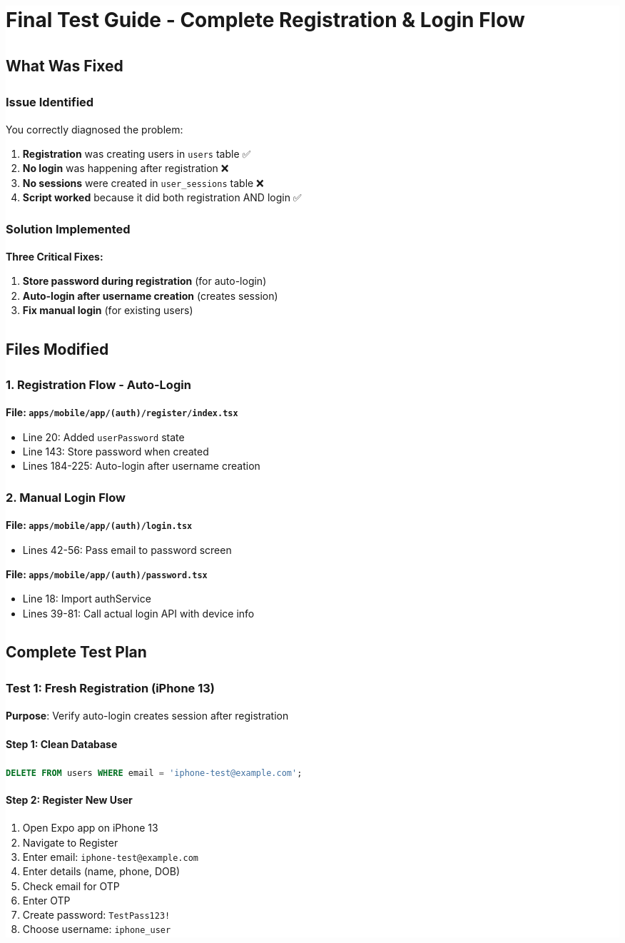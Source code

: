 # Final Test Guide - Complete Registration & Login Flow

## What Was Fixed

### Issue Identified
You correctly diagnosed the problem:
1. **Registration** was creating users in `users` table ✅
2. **No login** was happening after registration ❌
3. **No sessions** were created in `user_sessions` table ❌
4. **Script worked** because it did both registration AND login ✅

### Solution Implemented

**Three Critical Fixes:**

1. **Store password during registration** (for auto-login)
2. **Auto-login after username creation** (creates session)
3. **Fix manual login** (for existing users)

## Files Modified

### 1. Registration Flow - Auto-Login
**File: `apps/mobile/app/(auth)/register/index.tsx`**
- Line 20: Added `userPassword` state
- Line 143: Store password when created
- Lines 184-225: Auto-login after username creation

### 2. Manual Login Flow  
**File: `apps/mobile/app/(auth)/login.tsx`**
- Lines 42-56: Pass email to password screen

**File: `apps/mobile/app/(auth)/password.tsx`**
- Line 18: Import authService
- Lines 39-81: Call actual login API with device info

## Complete Test Plan

### Test 1: Fresh Registration (iPhone 13)

**Purpose**: Verify auto-login creates session after registration

#### Step 1: Clean Database
```sql
DELETE FROM users WHERE email = 'iphone-test@example.com';
```

#### Step 2: Register New User
1. Open Expo app on iPhone 13
2. Navigate to Register
3. Enter email: `iphone-test@example.com`
4. Enter details (name, phone, DOB)
5. Check email for OTP
6. Enter OTP
7. Create password: `TestPass123!`
8. Choose username: `iphone_user`
